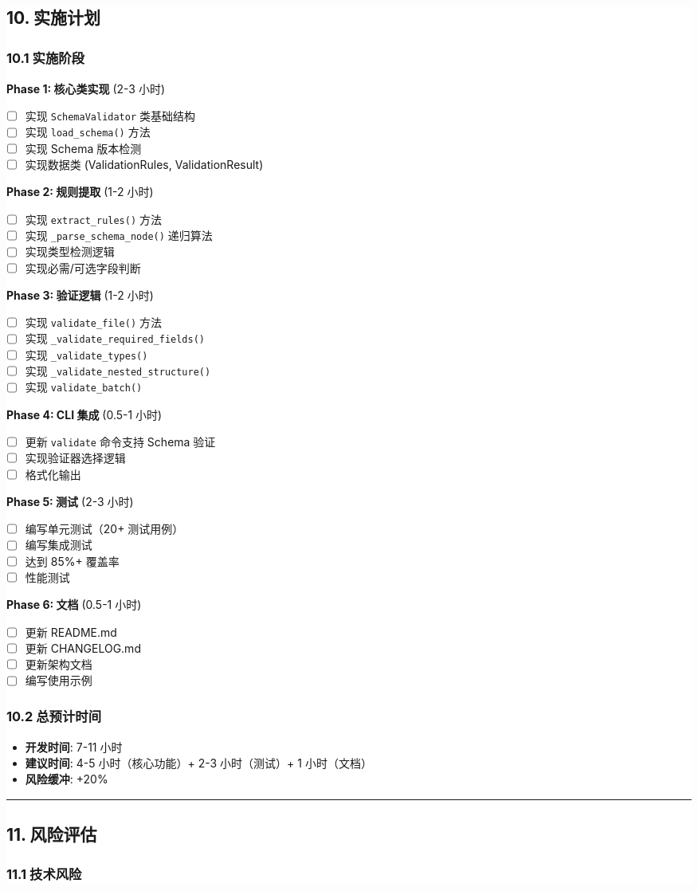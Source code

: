
## 10. 实施计划

### 10.1 实施阶段

**Phase 1: 核心类实现** (2-3 小时)
- [ ] 实现 `SchemaValidator` 类基础结构
- [ ] 实现 `load_schema()` 方法
- [ ] 实现 Schema 版本检测
- [ ] 实现数据类 (ValidationRules, ValidationResult)

**Phase 2: 规则提取** (1-2 小时)
- [ ] 实现 `extract_rules()` 方法
- [ ] 实现 `_parse_schema_node()` 递归算法
- [ ] 实现类型检测逻辑
- [ ] 实现必需/可选字段判断

**Phase 3: 验证逻辑** (1-2 小时)
- [ ] 实现 `validate_file()` 方法
- [ ] 实现 `_validate_required_fields()`
- [ ] 实现 `_validate_types()`
- [ ] 实现 `_validate_nested_structure()`
- [ ] 实现 `validate_batch()`

**Phase 4: CLI 集成** (0.5-1 小时)
- [ ] 更新 `validate` 命令支持 Schema 验证
- [ ] 实现验证器选择逻辑
- [ ] 格式化输出

**Phase 5: 测试** (2-3 小时)
- [ ] 编写单元测试（20+ 测试用例）
- [ ] 编写集成测试
- [ ] 达到 85%+ 覆盖率
- [ ] 性能测试

**Phase 6: 文档** (0.5-1 小时)
- [ ] 更新 README.md
- [ ] 更新 CHANGELOG.md
- [ ] 更新架构文档
- [ ] 编写使用示例

### 10.2 总预计时间

- **开发时间**: 7-11 小时
- **建议时间**: 4-5 小时（核心功能）+ 2-3 小时（测试）+ 1 小时（文档）
- **风险缓冲**: +20%

---

## 11. 风险评估

### 11.1 技术风险
